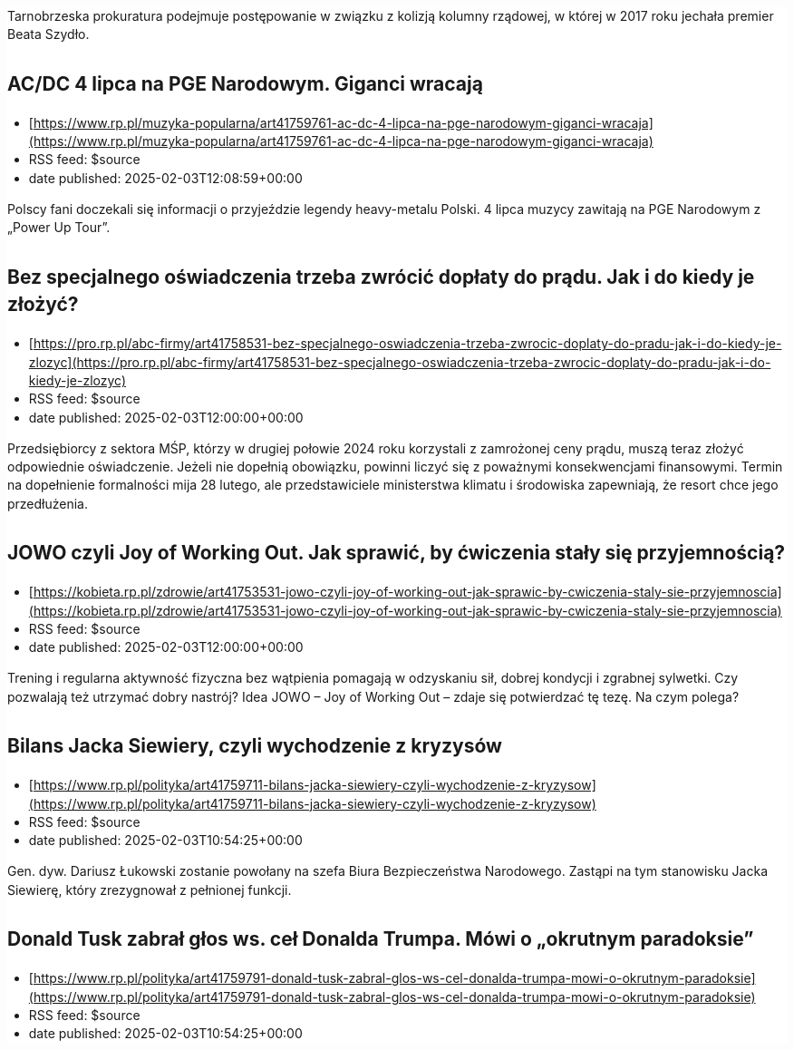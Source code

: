 Tarnobrzeska prokuratura podejmuje postępowanie w związku z kolizją kolumny rządowej, w której w 2017 roku jechała premier Beata Szydło.

## AC/DC 4 lipca na PGE Narodowym. Giganci wracają
 - [https://www.rp.pl/muzyka-popularna/art41759761-ac-dc-4-lipca-na-pge-narodowym-giganci-wracaja](https://www.rp.pl/muzyka-popularna/art41759761-ac-dc-4-lipca-na-pge-narodowym-giganci-wracaja)
 - RSS feed: $source
 - date published: 2025-02-03T12:08:59+00:00

Polscy fani doczekali się informacji o przyjeździe legendy heavy-metalu Polski. 4 lipca muzycy zawitają na PGE Narodowym z „Power Up Tour”.

## Bez specjalnego oświadczenia trzeba zwrócić dopłaty do prądu. Jak i do kiedy je złożyć?
 - [https://pro.rp.pl/abc-firmy/art41758531-bez-specjalnego-oswiadczenia-trzeba-zwrocic-doplaty-do-pradu-jak-i-do-kiedy-je-zlozyc](https://pro.rp.pl/abc-firmy/art41758531-bez-specjalnego-oswiadczenia-trzeba-zwrocic-doplaty-do-pradu-jak-i-do-kiedy-je-zlozyc)
 - RSS feed: $source
 - date published: 2025-02-03T12:00:00+00:00

Przedsiębiorcy z sektora MŚP, którzy w drugiej połowie 2024 roku korzystali z zamrożonej ceny prądu, muszą teraz złożyć odpowiednie oświadczenie. Jeżeli nie dopełnią obowiązku, powinni liczyć się z poważnymi konsekwencjami finansowymi. Termin na dopełnienie formalności mija 28 lutego, ale przedstawiciele ministerstwa klimatu i środowiska zapewniają, że resort chce jego przedłużenia.

## JOWO czyli Joy of Working Out. Jak sprawić, by ćwiczenia stały się przyjemnością?
 - [https://kobieta.rp.pl/zdrowie/art41753531-jowo-czyli-joy-of-working-out-jak-sprawic-by-cwiczenia-staly-sie-przyjemnoscia](https://kobieta.rp.pl/zdrowie/art41753531-jowo-czyli-joy-of-working-out-jak-sprawic-by-cwiczenia-staly-sie-przyjemnoscia)
 - RSS feed: $source
 - date published: 2025-02-03T12:00:00+00:00

Trening i regularna aktywność fizyczna bez wątpienia pomagają w odzyskaniu sił, dobrej kondycji i zgrabnej sylwetki. Czy pozwalają też utrzymać dobry nastrój? Idea JOWO – Joy of Working Out – zdaje się potwierdzać tę tezę. Na czym polega?

## Bilans Jacka Siewiery, czyli wychodzenie z kryzysów
 - [https://www.rp.pl/polityka/art41759711-bilans-jacka-siewiery-czyli-wychodzenie-z-kryzysow](https://www.rp.pl/polityka/art41759711-bilans-jacka-siewiery-czyli-wychodzenie-z-kryzysow)
 - RSS feed: $source
 - date published: 2025-02-03T10:54:25+00:00

Gen. dyw. Dariusz Łukowski zostanie powołany na szefa Biura Bezpieczeństwa Narodowego. Zastąpi na tym stanowisku Jacka Siewierę, który zrezygnował z pełnionej funkcji.

## Donald Tusk zabrał głos ws. ceł Donalda Trumpa. Mówi o „okrutnym paradoksie”
 - [https://www.rp.pl/polityka/art41759791-donald-tusk-zabral-glos-ws-cel-donalda-trumpa-mowi-o-okrutnym-paradoksie](https://www.rp.pl/polityka/art41759791-donald-tusk-zabral-glos-ws-cel-donalda-trumpa-mowi-o-okrutnym-paradoksie)
 - RSS feed: $source
 - date published: 2025-02-03T10:54:25+00:00
